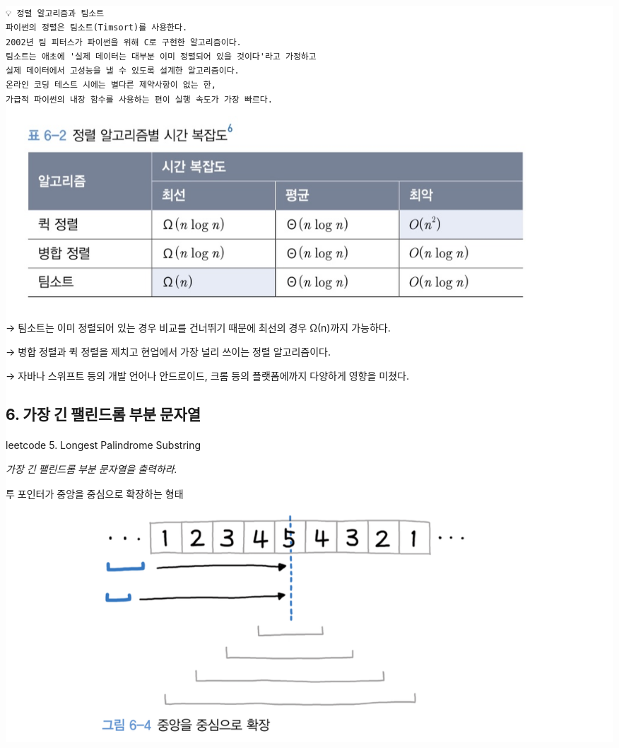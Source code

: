

```
💡 정렬 알고리즘과 팀소트 
파이썬의 정렬은 팀소트(Timsort)를 사용한다. 
2002년 팀 피터스가 파이썬을 위해 C로 구현한 알고리즘이다. 
팀소트는 애초에 '실제 데이터는 대부분 이미 정렬되어 있을 것이다'라고 가정하고 
실제 데이터에서 고성능을 낼 수 있도록 설계한 알고리즘이다. 
온라인 코딩 테스트 시에는 별다른 제약사항이 없는 한, 
가급적 파이썬의 내장 함수를 사용하는 편이 실행 속도가 가장 빠르다.
```

![](./images/1.png)

→ 팀소트는 이미 정렬되어 있는 경우 비교를 건너뛰기 때문에 최선의 경우 Ω(n)까지 가능하다.

→ 병합 정렬과 퀵 정렬을 제치고 현업에서 가장 널리 쓰이는 정렬 알고리즘이다.

→ 자바나 스위프트 등의 개발 언어나 안드로이드, 크롬 등의 플랫폼에까지 다양하게 영향을 미쳤다.



## 6. 가장 긴 팰린드롬 부분 문자열

leetcode 5. Longest Palindrome Substring

*가장 긴 팰린드롬 부분 문자열을 출력하라.*

투 포인터가 중앙을 중심으로 확장하는 형태

![](./images/2.png)
